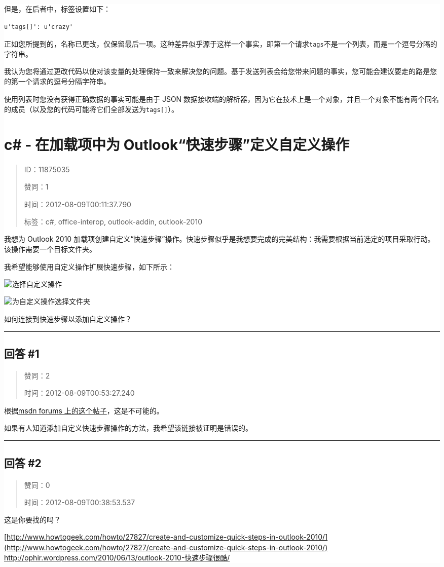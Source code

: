 但是，在后者中，标签设置如下：

```
u'tags[]': u'crazy' 
```

正如您所提到的，名称已更改，仅保留最后一项。这种差异似乎源于这样一个事实，即第一个请求`tags`不是一个列表，而是一个逗号分隔的字符串。

我认为您将通过更改代码以使对该变量的处理保持一致来解决您的问题。基于发送列表会给您带来问题的事实，您可能会建议要走的路是您的第一个请求的逗号分隔字符串。

使用列表时您没有获得正确数据的事实可能是由于 JSON 数据接收端的解析器，因为它在技术上是一个对象，并且一个对象不能有两个同名的成员（以及您的代码可能将它们全部发送为`tags[]`）。

# c# - 在加载项中为 Outlook“快速步骤”定义自定义操作

> ID：11875035
> 
> 赞同：1
> 
> 时间：2012-08-09T00:11:37.790
> 
> 标签：c#, office-interop, outlook-addin, outlook-2010

我想为 Outlook 2010 加载项创建自定义“快速步骤”操作。快速步骤似乎是我想要完成的完美结构：我需要根据当前选定的项目采取行动。该操作需要一个目标文件夹。

我希望能够使用自定义操作扩展快速步骤，如下所示：

![选择自定义操作](../Images/305d292b15ca6958cfb5078258cbec52.png)

![为自定义操作选择文件夹](../Images/b11b3d22ecd07c2614b9e8b67847a8b2.png)

如何连接到快速步骤以添加自定义操作？

* * *

## 回答 #1

> 赞同：2
> 
> 时间：2012-08-09T00:53:27.240

根据[msdn forums 上的这个帖子](http://social.msdn.microsoft.com/Forums/ta/outlookdev/thread/9ce35f49-56aa-493f-bb6e-7dc2daf12516)，这是不可能的。

如果有人知道添加自定义快速步骤操作的方法，我希望该链接被证明是错误的。

* * *

## 回答 #2

> 赞同：0
> 
> 时间：2012-08-09T00:38:53.537

这是你要找的吗？

[http://www.howtogeek.com/howto/27827/create-and-customize-quick-steps-in-outlook-2010/](http://www.howtogeek.com/howto/27827/create-and-customize-quick-steps-in-outlook-2010/) http://ophir.wordpress.com/2010/06/13/outlook-2010-快速步骤很酷/
